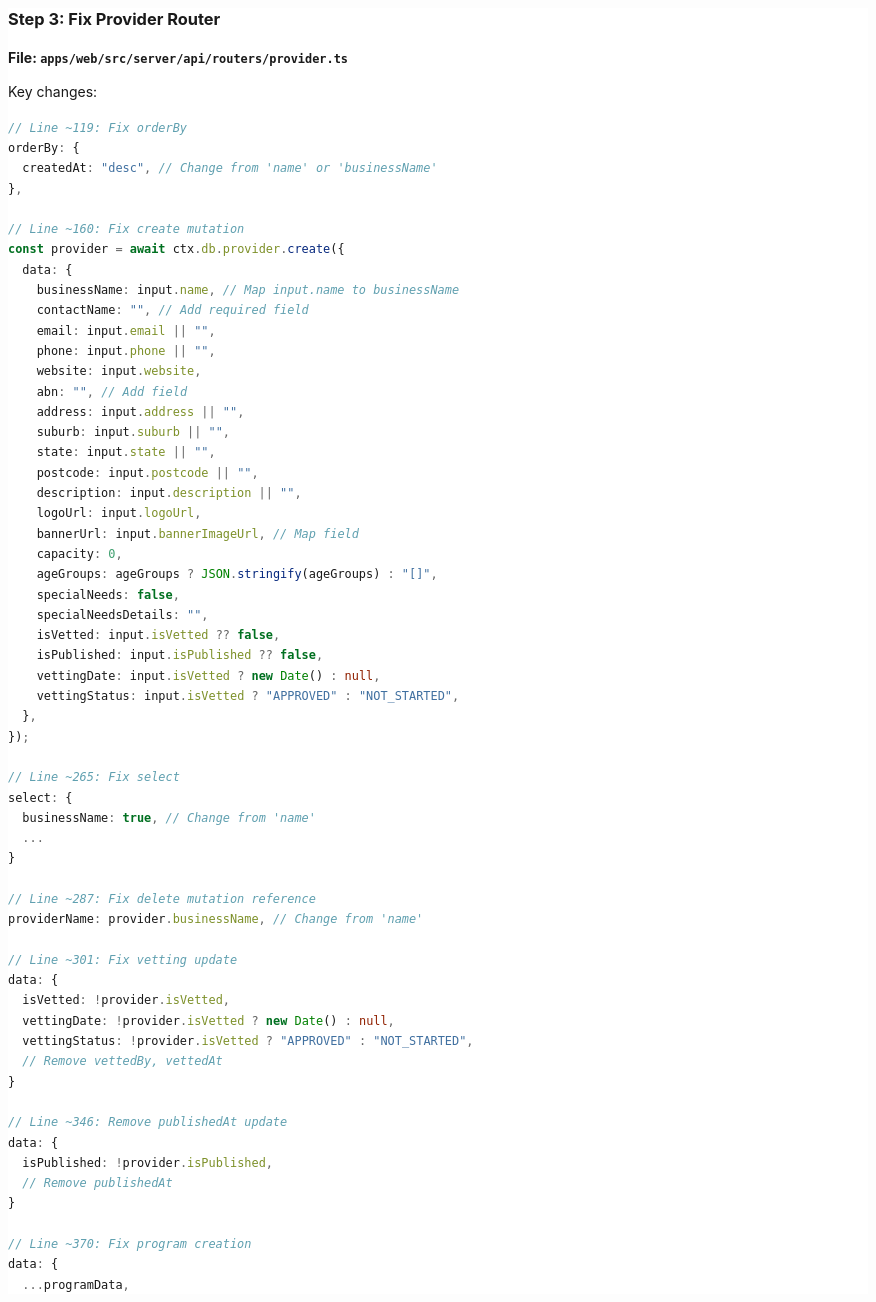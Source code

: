 ### Step 3: Fix Provider Router
**File: `apps/web/src/server/api/routers/provider.ts`**

Key changes:
```typescript
// Line ~119: Fix orderBy
orderBy: {
  createdAt: "desc", // Change from 'name' or 'businessName'
},

// Line ~160: Fix create mutation
const provider = await ctx.db.provider.create({
  data: {
    businessName: input.name, // Map input.name to businessName
    contactName: "", // Add required field
    email: input.email || "",
    phone: input.phone || "",
    website: input.website,
    abn: "", // Add field
    address: input.address || "",
    suburb: input.suburb || "",
    state: input.state || "",
    postcode: input.postcode || "",
    description: input.description || "",
    logoUrl: input.logoUrl,
    bannerUrl: input.bannerImageUrl, // Map field
    capacity: 0,
    ageGroups: ageGroups ? JSON.stringify(ageGroups) : "[]",
    specialNeeds: false,
    specialNeedsDetails: "",
    isVetted: input.isVetted ?? false,
    isPublished: input.isPublished ?? false,
    vettingDate: input.isVetted ? new Date() : null,
    vettingStatus: input.isVetted ? "APPROVED" : "NOT_STARTED",
  },
});

// Line ~265: Fix select
select: { 
  businessName: true, // Change from 'name'
  ...
}

// Line ~287: Fix delete mutation reference
providerName: provider.businessName, // Change from 'name'

// Line ~301: Fix vetting update
data: {
  isVetted: !provider.isVetted,
  vettingDate: !provider.isVetted ? new Date() : null,
  vettingStatus: !provider.isVetted ? "APPROVED" : "NOT_STARTED",
  // Remove vettedBy, vettedAt
}

// Line ~346: Remove publishedAt update
data: {
  isPublished: !provider.isPublished,
  // Remove publishedAt
}

// Line ~370: Fix program creation
data: {
  ...programData,
```